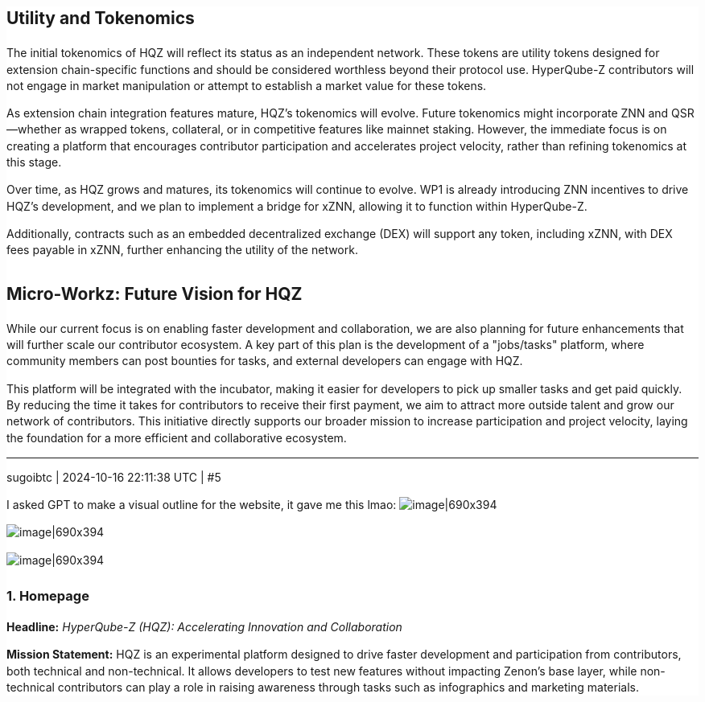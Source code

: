 ## Utility and Tokenomics

The initial tokenomics of HQZ will reflect its status as an independent network. These tokens are utility tokens designed for extension chain-specific functions and should be considered worthless beyond their protocol use. HyperQube-Z contributors will not engage in market manipulation or attempt to establish a market value for these tokens.

As extension chain integration features mature, HQZ’s tokenomics will evolve. Future tokenomics might incorporate ZNN and QSR—whether as wrapped tokens, collateral, or in competitive features like mainnet staking. However, the immediate focus is on creating a platform that encourages contributor participation and accelerates project velocity, rather than refining tokenomics at this stage.

Over time, as HQZ grows and matures, its tokenomics will continue to evolve. WP1 is already introducing ZNN incentives to drive HQZ’s development, and we plan to implement a bridge for xZNN, allowing it to function within HyperQube-Z.

Additionally, contracts such as an embedded decentralized exchange (DEX) will support any token, including xZNN, with DEX fees payable in xZNN, further enhancing the utility of the network.

## Micro-Workz: Future Vision for HQZ

While our current focus is on enabling faster development and collaboration, we are also planning for future enhancements that will further scale our contributor ecosystem. A key part of this plan is the development of a "jobs/tasks" platform, where community members can post bounties for tasks, and external developers can engage with HQZ.

This platform will be integrated with the incubator, making it easier for developers to pick up smaller tasks and get paid quickly. By reducing the time it takes for contributors to receive their first payment, we aim to attract more outside talent and grow our network of contributors. This initiative directly supports our broader mission to increase participation and project velocity, laying the foundation for a more efficient and collaborative ecosystem.

-------------------------

sugoibtc | 2024-10-16 22:11:38 UTC | #5

I asked GPT to make a visual outline for the website, it gave me this lmao:
![image|690x394](upload://mlXmHpNfCMNiN4gjVpqOVq3gQWO.jpeg)

![image|690x394](upload://GP3tkNFBqahFKIXclDamjcAOsH.jpeg)

![image|690x394](upload://bolvfvAMGemYAYO2AdQYZtzhWhb.jpeg)



### 1. **Homepage**

**Headline:**
*HyperQube-Z (HQZ): Accelerating Innovation and Collaboration*

**Mission Statement:**
HQZ is an experimental platform designed to drive faster development and participation from contributors, both technical and non-technical. It allows developers to test new features without impacting Zenon’s base layer, while non-technical contributors can play a role in raising awareness through tasks such as infographics and marketing materials.

